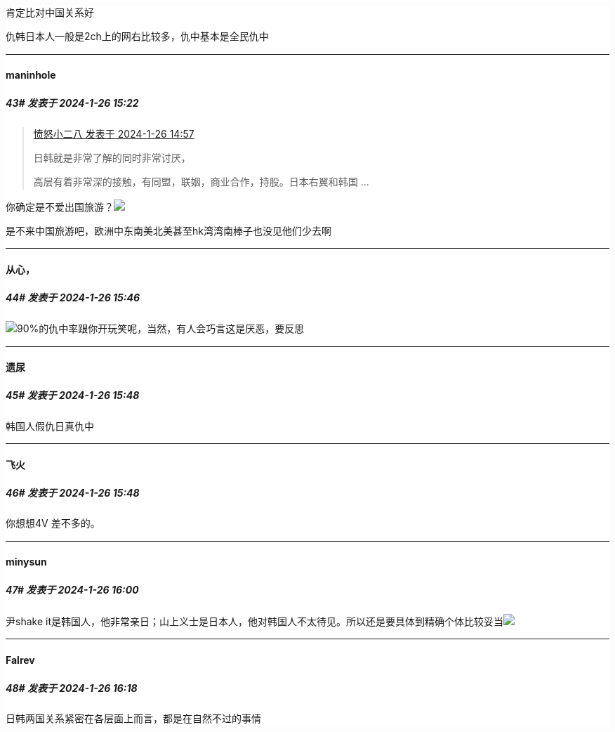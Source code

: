 肯定比对中国关系好

仇韩日本人一般是2ch上的网右比较多，仇中基本是全民仇中

*****

####  maninhole  
##### 43#       发表于 2024-1-26 15:22

<blockquote><a href="httphttps://bbs.saraba1st.com/2b/forum.php?mod=redirect&amp;goto=findpost&amp;pid=63784392&amp;ptid=2169634" target="_blank">愤怒小二八 发表于 2024-1-26 14:57</a>

日韩就是非常了解的同时非常讨厌，

高层有着非常深的接触，有同盟，联姻，商业合作，持股。日本右翼和韩国 ...</blockquote>
你确定是不爱出国旅游？<img src="https://static.saraba1st.com/image/smiley/face2017/220.png" referrerpolicy="no-referrer">

是不来中国旅游吧，欧洲中东南美北美甚至hk湾湾南棒子也没见他们少去啊

*****

####  从心，  
##### 44#       发表于 2024-1-26 15:46

<img src="https://static.saraba1st.com/image/smiley/face2017/067.png" referrerpolicy="no-referrer">90%的仇中率跟你开玩笑呢，当然，有人会巧言这是厌恶，要反思

*****

####  遗尿  
##### 45#       发表于 2024-1-26 15:48

韩国人假仇日真仇中

*****

####  飞火  
##### 46#       发表于 2024-1-26 15:48

你想想4V 差不多的。

*****

####  minysun  
##### 47#       发表于 2024-1-26 16:00

尹shake it是韩国人，他非常亲日；山上义士是日本人，他对韩国人不太待见。所以还是要具体到精确个体比较妥当<img src="https://static.saraba1st.com/image/smiley/face2017/037.png" referrerpolicy="no-referrer">

*****

####  Falrev  
##### 48#       发表于 2024-1-26 16:18

日韩两国关系紧密在各层面上而言，都是在自然不过的事情
